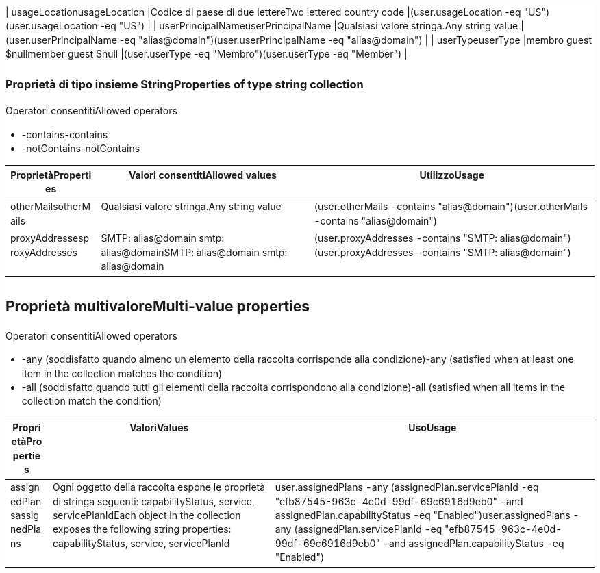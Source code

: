 | <span data-ttu-id="ba75b-302">usageLocation</span><span class="sxs-lookup"><span data-stu-id="ba75b-302">usageLocation</span></span> |<span data-ttu-id="ba75b-303">Codice di paese di due lettere</span><span class="sxs-lookup"><span data-stu-id="ba75b-303">Two lettered country code</span></span> |<span data-ttu-id="ba75b-304">(user.usageLocation -eq "US")</span><span class="sxs-lookup"><span data-stu-id="ba75b-304">(user.usageLocation -eq "US")</span></span> |
| <span data-ttu-id="ba75b-305">userPrincipalName</span><span class="sxs-lookup"><span data-stu-id="ba75b-305">userPrincipalName</span></span> |<span data-ttu-id="ba75b-306">Qualsiasi valore stringa.</span><span class="sxs-lookup"><span data-stu-id="ba75b-306">Any string value</span></span> |<span data-ttu-id="ba75b-307">(user.userPrincipalName -eq "alias@domain")</span><span class="sxs-lookup"><span data-stu-id="ba75b-307">(user.userPrincipalName -eq "alias@domain")</span></span> |
| <span data-ttu-id="ba75b-308">userType</span><span class="sxs-lookup"><span data-stu-id="ba75b-308">userType</span></span> |<span data-ttu-id="ba75b-309">membro guest $null</span><span class="sxs-lookup"><span data-stu-id="ba75b-309">member guest $null</span></span> |<span data-ttu-id="ba75b-310">(user.userType -eq "Membro")</span><span class="sxs-lookup"><span data-stu-id="ba75b-310">(user.userType -eq "Member")</span></span> |

### <a name="properties-of-type-string-collection"></a><span data-ttu-id="ba75b-311">Proprietà di tipo insieme String</span><span class="sxs-lookup"><span data-stu-id="ba75b-311">Properties of type string collection</span></span>
<span data-ttu-id="ba75b-312">Operatori consentiti</span><span class="sxs-lookup"><span data-stu-id="ba75b-312">Allowed operators</span></span>

* <span data-ttu-id="ba75b-313">-contains</span><span class="sxs-lookup"><span data-stu-id="ba75b-313">-contains</span></span>
* <span data-ttu-id="ba75b-314">-notContains</span><span class="sxs-lookup"><span data-stu-id="ba75b-314">-notContains</span></span>

| <span data-ttu-id="ba75b-315">Proprietà</span><span class="sxs-lookup"><span data-stu-id="ba75b-315">Properties</span></span> | <span data-ttu-id="ba75b-316">Valori consentiti</span><span class="sxs-lookup"><span data-stu-id="ba75b-316">Allowed values</span></span> | <span data-ttu-id="ba75b-317">Utilizzo</span><span class="sxs-lookup"><span data-stu-id="ba75b-317">Usage</span></span> |
| --- | --- | --- |
| <span data-ttu-id="ba75b-318">otherMails</span><span class="sxs-lookup"><span data-stu-id="ba75b-318">otherMails</span></span> |<span data-ttu-id="ba75b-319">Qualsiasi valore stringa.</span><span class="sxs-lookup"><span data-stu-id="ba75b-319">Any string value</span></span> |<span data-ttu-id="ba75b-320">(user.otherMails -contains "alias@domain")</span><span class="sxs-lookup"><span data-stu-id="ba75b-320">(user.otherMails -contains "alias@domain")</span></span> |
| <span data-ttu-id="ba75b-321">proxyAddresses</span><span class="sxs-lookup"><span data-stu-id="ba75b-321">proxyAddresses</span></span> |<span data-ttu-id="ba75b-322">SMTP: alias@domain smtp: alias@domain</span><span class="sxs-lookup"><span data-stu-id="ba75b-322">SMTP: alias@domain smtp: alias@domain</span></span> |<span data-ttu-id="ba75b-323">(user.proxyAddresses -contains "SMTP: alias@domain")</span><span class="sxs-lookup"><span data-stu-id="ba75b-323">(user.proxyAddresses -contains "SMTP: alias@domain")</span></span> |

## <a name="multi-value-properties"></a><span data-ttu-id="ba75b-324">Proprietà multivalore</span><span class="sxs-lookup"><span data-stu-id="ba75b-324">Multi-value properties</span></span>
<span data-ttu-id="ba75b-325">Operatori consentiti</span><span class="sxs-lookup"><span data-stu-id="ba75b-325">Allowed operators</span></span>

* <span data-ttu-id="ba75b-326">-any (soddisfatto quando almeno un elemento della raccolta corrisponde alla condizione)</span><span class="sxs-lookup"><span data-stu-id="ba75b-326">-any (satisfied when at least one item in the collection matches the condition)</span></span>
* <span data-ttu-id="ba75b-327">-all (soddisfatto quando tutti gli elementi della raccolta corrispondono alla condizione)</span><span class="sxs-lookup"><span data-stu-id="ba75b-327">-all (satisfied when all items in the collection match the condition)</span></span>

| <span data-ttu-id="ba75b-328">Proprietà</span><span class="sxs-lookup"><span data-stu-id="ba75b-328">Properties</span></span> | <span data-ttu-id="ba75b-329">Valori</span><span class="sxs-lookup"><span data-stu-id="ba75b-329">Values</span></span> | <span data-ttu-id="ba75b-330">Uso</span><span class="sxs-lookup"><span data-stu-id="ba75b-330">Usage</span></span> |
| --- | --- | --- |
| <span data-ttu-id="ba75b-331">assignedPlans</span><span class="sxs-lookup"><span data-stu-id="ba75b-331">assignedPlans</span></span> |<span data-ttu-id="ba75b-332">Ogni oggetto della raccolta espone le proprietà di stringa seguenti: capabilityStatus, service, servicePlanId</span><span class="sxs-lookup"><span data-stu-id="ba75b-332">Each object in the collection exposes the following string properties: capabilityStatus, service, servicePlanId</span></span> |<span data-ttu-id="ba75b-333">user.assignedPlans -any (assignedPlan.servicePlanId -eq "efb87545-963c-4e0d-99df-69c6916d9eb0" -and assignedPlan.capabilityStatus -eq "Enabled")</span><span class="sxs-lookup"><span data-stu-id="ba75b-333">user.assignedPlans -any (assignedPlan.servicePlanId -eq "efb87545-963c-4e0d-99df-69c6916d9eb0" -and assignedPlan.capabilityStatus -eq "Enabled")</span></span> |
